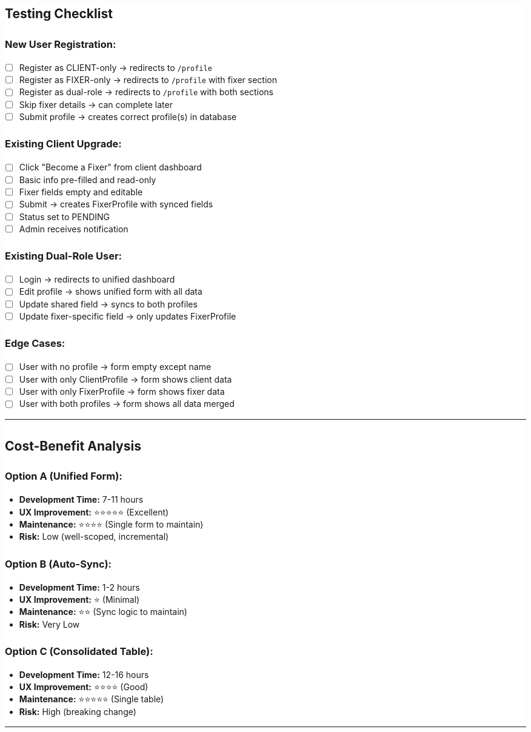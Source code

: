 ## Testing Checklist

### New User Registration:
- [ ] Register as CLIENT-only → redirects to `/profile`
- [ ] Register as FIXER-only → redirects to `/profile` with fixer section
- [ ] Register as dual-role → redirects to `/profile` with both sections
- [ ] Skip fixer details → can complete later
- [ ] Submit profile → creates correct profile(s) in database

### Existing Client Upgrade:
- [ ] Click "Become a Fixer" from client dashboard
- [ ] Basic info pre-filled and read-only
- [ ] Fixer fields empty and editable
- [ ] Submit → creates FixerProfile with synced fields
- [ ] Status set to PENDING
- [ ] Admin receives notification

### Existing Dual-Role User:
- [ ] Login → redirects to unified dashboard
- [ ] Edit profile → shows unified form with all data
- [ ] Update shared field → syncs to both profiles
- [ ] Update fixer-specific field → only updates FixerProfile

### Edge Cases:
- [ ] User with no profile → form empty except name
- [ ] User with only ClientProfile → form shows client data
- [ ] User with only FixerProfile → form shows fixer data
- [ ] User with both profiles → form shows all data merged

---

## Cost-Benefit Analysis

### Option A (Unified Form):
- **Development Time:** 7-11 hours
- **UX Improvement:** ⭐⭐⭐⭐⭐ (Excellent)
- **Maintenance:** ⭐⭐⭐⭐ (Single form to maintain)
- **Risk:** Low (well-scoped, incremental)

### Option B (Auto-Sync):
- **Development Time:** 1-2 hours
- **UX Improvement:** ⭐ (Minimal)
- **Maintenance:** ⭐⭐ (Sync logic to maintain)
- **Risk:** Very Low

### Option C (Consolidated Table):
- **Development Time:** 12-16 hours
- **UX Improvement:** ⭐⭐⭐⭐ (Good)
- **Maintenance:** ⭐⭐⭐⭐⭐ (Single table)
- **Risk:** High (breaking change)

---